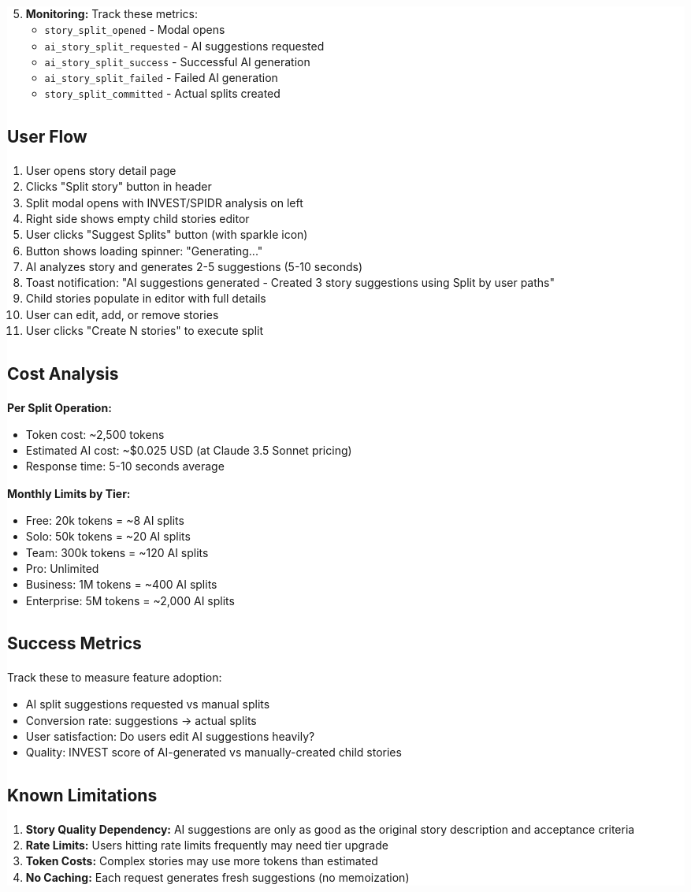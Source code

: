 5. **Monitoring:** Track these metrics:
   - `story_split_opened` - Modal opens
   - `ai_story_split_requested` - AI suggestions requested
   - `ai_story_split_success` - Successful AI generation
   - `ai_story_split_failed` - Failed AI generation
   - `story_split_committed` - Actual splits created

## User Flow

1. User opens story detail page
2. Clicks "Split story" button in header
3. Split modal opens with INVEST/SPIDR analysis on left
4. Right side shows empty child stories editor
5. User clicks "Suggest Splits" button (with sparkle icon)
6. Button shows loading spinner: "Generating..."
7. AI analyzes story and generates 2-5 suggestions (5-10 seconds)
8. Toast notification: "AI suggestions generated - Created 3 story suggestions using Split by user paths"
9. Child stories populate in editor with full details
10. User can edit, add, or remove stories
11. User clicks "Create N stories" to execute split

## Cost Analysis

**Per Split Operation:**
- Token cost: ~2,500 tokens
- Estimated AI cost: ~$0.025 USD (at Claude 3.5 Sonnet pricing)
- Response time: 5-10 seconds average

**Monthly Limits by Tier:**
- Free: 20k tokens = ~8 AI splits
- Solo: 50k tokens = ~20 AI splits
- Team: 300k tokens = ~120 AI splits
- Pro: Unlimited
- Business: 1M tokens = ~400 AI splits
- Enterprise: 5M tokens = ~2,000 AI splits

## Success Metrics

Track these to measure feature adoption:
- AI split suggestions requested vs manual splits
- Conversion rate: suggestions → actual splits
- User satisfaction: Do users edit AI suggestions heavily?
- Quality: INVEST score of AI-generated vs manually-created child stories

## Known Limitations

1. **Story Quality Dependency:** AI suggestions are only as good as the original story description and acceptance criteria
2. **Rate Limits:** Users hitting rate limits frequently may need tier upgrade
3. **Token Costs:** Complex stories may use more tokens than estimated
4. **No Caching:** Each request generates fresh suggestions (no memoization)
